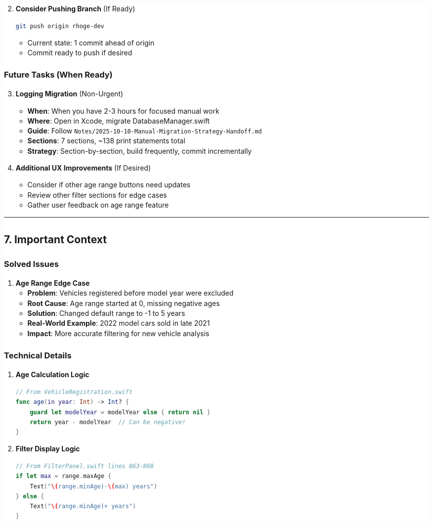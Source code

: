 2. **Consider Pushing Branch** (If Ready)
   ```bash
   git push origin rhoge-dev
   ```
   - Current state: 1 commit ahead of origin
   - Commit ready to push if desired

### Future Tasks (When Ready)

3. **Logging Migration** (Non-Urgent)
   - **When**: When you have 2-3 hours for focused manual work
   - **Where**: Open in Xcode, migrate DatabaseManager.swift
   - **Guide**: Follow `Notes/2025-10-10-Manual-Migration-Strategy-Handoff.md`
   - **Sections**: 7 sections, ~138 print statements total
   - **Strategy**: Section-by-section, build frequently, commit incrementally

4. **Additional UX Improvements** (If Desired)
   - Consider if other age range buttons need updates
   - Review other filter sections for edge cases
   - Gather user feedback on age range feature

---

## 7. Important Context

### Solved Issues

1. **Age Range Edge Case**
   - **Problem**: Vehicles registered before model year were excluded
   - **Root Cause**: Age range started at 0, missing negative ages
   - **Solution**: Changed default range to -1 to 5 years
   - **Real-World Example**: 2022 model cars sold in late 2021
   - **Impact**: More accurate filtering for new vehicle analysis

### Technical Details

1. **Age Calculation Logic**
   ```swift
   // From VehicleRegistration.swift
   func age(in year: Int) -> Int? {
       guard let modelYear = modelYear else { return nil }
       return year - modelYear  // Can be negative!
   }
   ```

2. **Filter Display Logic**
   ```swift
   // From FilterPanel.swift lines 863-868
   if let max = range.maxAge {
       Text("\(range.minAge)-\(max) years")
   } else {
       Text("\(range.minAge)+ years")
   }
   ```
